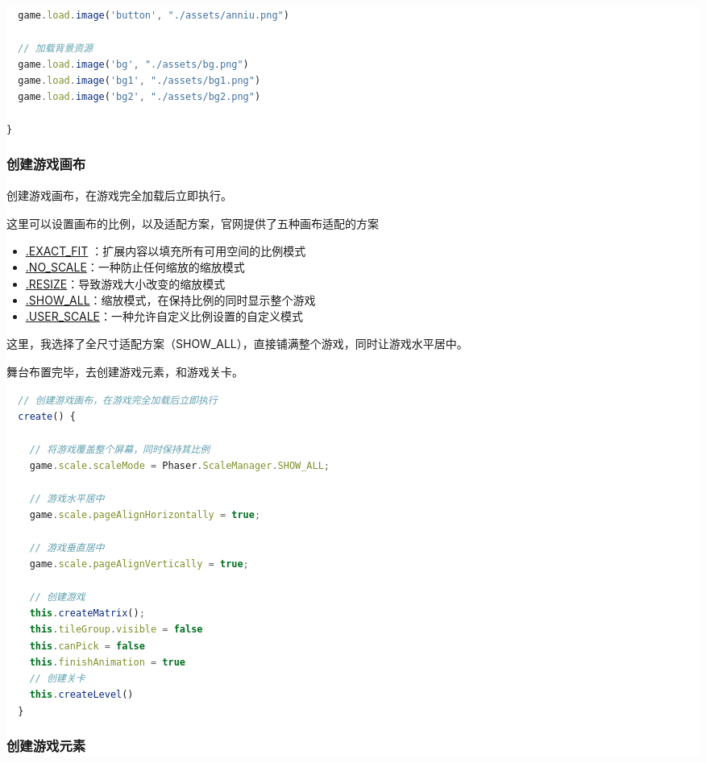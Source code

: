 ```javascript
  game.load.image('button', "./assets/anniu.png")

  // 加载背景资源
  game.load.image('bg', "./assets/bg.png")
  game.load.image('bg1', "./assets/bg1.png")
  game.load.image('bg2', "./assets/bg2.png")

}
```

### 创建游戏画布

创建游戏画布，在游戏完全加载后立即执行。

这里可以设置画布的比例，以及适配方案，官网提供了五种画布适配的方案

* [.EXACT_FIT](https://phaser.io/docs/2.4.4/Phaser.ScaleManager.html#.EXACT_FIT) ：扩展内容以填充所有可用空间的比例模式
* [.NO_SCALE](https://phaser.io/docs/2.4.4/Phaser.ScaleManager.html#.NO_SCALE)：一种防止任何缩放的缩放模式
* [.RESIZE](https://phaser.io/docs/2.4.4/Phaser.ScaleManager.html#.RESIZE)：导致游戏大小改变的缩放模式
* [.SHOW_ALL](https://phaser.io/docs/2.4.4/Phaser.ScaleManager.html#.SHOW_ALL)：缩放模式，在保持比例的同时显示整个游戏
* [.USER_SCALE](https://phaser.io/docs/2.4.4/Phaser.ScaleManager.html#.USER_SCALE)：一种允许自定义比例设置的自定义模式

这里，我选择了全尺寸适配方案（SHOW_ALL），直接铺满整个游戏，同时让游戏水平居中。

舞台布置完毕，去创建游戏元素，和游戏关卡。

```javascript
  // 创建游戏画布，在游戏完全加载后立即执行
  create() {

    // 将游戏覆盖整个屏幕，同时保持其比例
    game.scale.scaleMode = Phaser.ScaleManager.SHOW_ALL;

    // 游戏水平居中
    game.scale.pageAlignHorizontally = true;

    // 游戏垂直居中
    game.scale.pageAlignVertically = true;

    // 创建游戏
    this.createMatrix();
    this.tileGroup.visible = false
    this.canPick = false
    this.finishAnimation = true
    // 创建关卡
    this.createLevel()
  }
```

### 创建游戏元素
